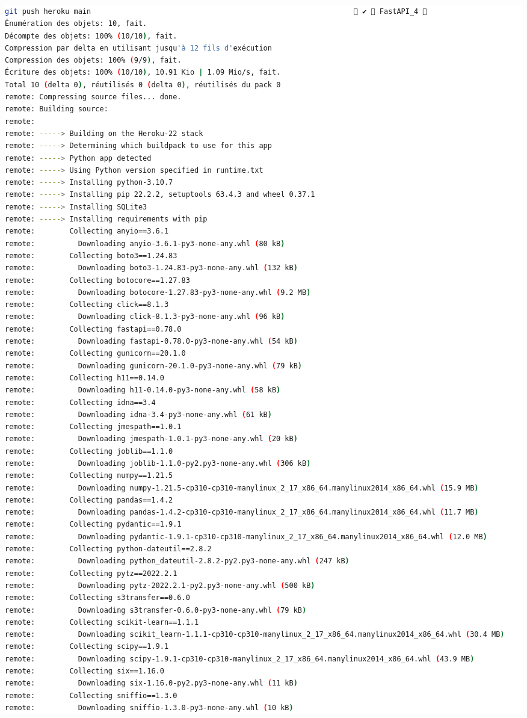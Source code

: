 ```bash
git push heroku main                                                              ✔  FastAPI_4  
Énumération des objets: 10, fait.
Décompte des objets: 100% (10/10), fait.
Compression par delta en utilisant jusqu'à 12 fils d'exécution
Compression des objets: 100% (9/9), fait.
Écriture des objets: 100% (10/10), 10.91 Kio | 1.09 Mio/s, fait.
Total 10 (delta 0), réutilisés 0 (delta 0), réutilisés du pack 0
remote: Compressing source files... done.
remote: Building source:
remote: 
remote: -----> Building on the Heroku-22 stack
remote: -----> Determining which buildpack to use for this app
remote: -----> Python app detected
remote: -----> Using Python version specified in runtime.txt
remote: -----> Installing python-3.10.7
remote: -----> Installing pip 22.2.2, setuptools 63.4.3 and wheel 0.37.1
remote: -----> Installing SQLite3
remote: -----> Installing requirements with pip
remote:        Collecting anyio==3.6.1
remote:          Downloading anyio-3.6.1-py3-none-any.whl (80 kB)
remote:        Collecting boto3==1.24.83
remote:          Downloading boto3-1.24.83-py3-none-any.whl (132 kB)
remote:        Collecting botocore==1.27.83
remote:          Downloading botocore-1.27.83-py3-none-any.whl (9.2 MB)
remote:        Collecting click==8.1.3
remote:          Downloading click-8.1.3-py3-none-any.whl (96 kB)
remote:        Collecting fastapi==0.78.0
remote:          Downloading fastapi-0.78.0-py3-none-any.whl (54 kB)
remote:        Collecting gunicorn==20.1.0
remote:          Downloading gunicorn-20.1.0-py3-none-any.whl (79 kB)
remote:        Collecting h11==0.14.0
remote:          Downloading h11-0.14.0-py3-none-any.whl (58 kB)
remote:        Collecting idna==3.4
remote:          Downloading idna-3.4-py3-none-any.whl (61 kB)
remote:        Collecting jmespath==1.0.1
remote:          Downloading jmespath-1.0.1-py3-none-any.whl (20 kB)
remote:        Collecting joblib==1.1.0
remote:          Downloading joblib-1.1.0-py2.py3-none-any.whl (306 kB)
remote:        Collecting numpy==1.21.5
remote:          Downloading numpy-1.21.5-cp310-cp310-manylinux_2_17_x86_64.manylinux2014_x86_64.whl (15.9 MB)
remote:        Collecting pandas==1.4.2
remote:          Downloading pandas-1.4.2-cp310-cp310-manylinux_2_17_x86_64.manylinux2014_x86_64.whl (11.7 MB)
remote:        Collecting pydantic==1.9.1
remote:          Downloading pydantic-1.9.1-cp310-cp310-manylinux_2_17_x86_64.manylinux2014_x86_64.whl (12.0 MB)
remote:        Collecting python-dateutil==2.8.2
remote:          Downloading python_dateutil-2.8.2-py2.py3-none-any.whl (247 kB)
remote:        Collecting pytz==2022.2.1
remote:          Downloading pytz-2022.2.1-py2.py3-none-any.whl (500 kB)
remote:        Collecting s3transfer==0.6.0
remote:          Downloading s3transfer-0.6.0-py3-none-any.whl (79 kB)
remote:        Collecting scikit-learn==1.1.1
remote:          Downloading scikit_learn-1.1.1-cp310-cp310-manylinux_2_17_x86_64.manylinux2014_x86_64.whl (30.4 MB)
remote:        Collecting scipy==1.9.1
remote:          Downloading scipy-1.9.1-cp310-cp310-manylinux_2_17_x86_64.manylinux2014_x86_64.whl (43.9 MB)
remote:        Collecting six==1.16.0
remote:          Downloading six-1.16.0-py2.py3-none-any.whl (11 kB)
remote:        Collecting sniffio==1.3.0
remote:          Downloading sniffio-1.3.0-py3-none-any.whl (10 kB)
```